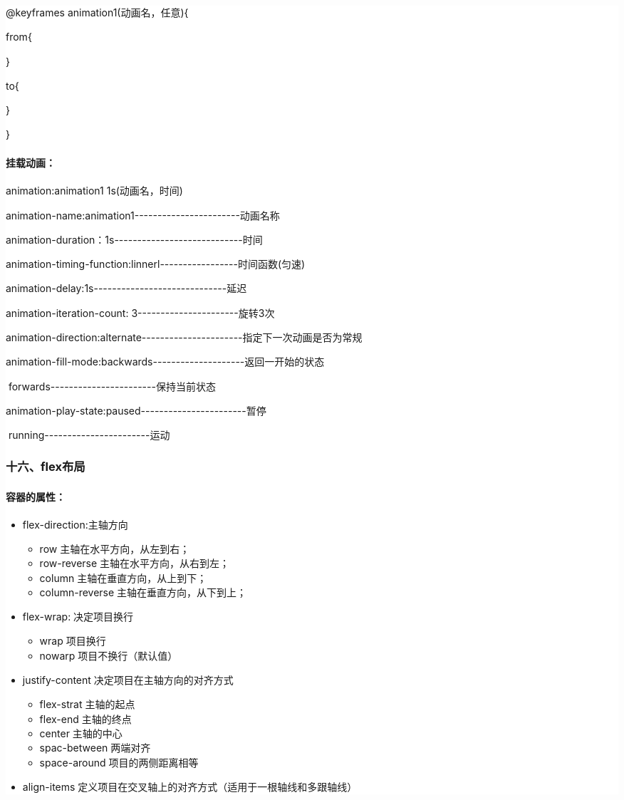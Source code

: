 @keyframes animation1(动画名，任意){

from{

}

to{

}

}

#### 挂载动画：

animation:animation1 1s(动画名，时间)

animation-name:animation1-----------------------动画名称

animation-duration：1s----------------------------时间

animation-timing-function:linnerl-----------------时间函数(匀速)

 animation-delay:1s-----------------------------延迟

animation-iteration-count: 3----------------------旋转3次

animation-direction:alternate----------------------指定下一次动画是否为常规

animation-fill-mode:backwards--------------------返回一开始的状态

​                               forwards-----------------------保持当前状态

animation-play-state:paused-----------------------暂停

​                                 running-----------------------运动

### 十六、flex布局

#### 容器的属性：

- flex-direction:主轴方向

  - row    主轴在水平方向，从左到右；
  - row-reverse   主轴在水平方向，从右到左；
  - column   主轴在垂直方向，从上到下；
  - column-reverse    主轴在垂直方向，从下到上；

- flex-wrap:  决定项目换行

  - wrap  项目换行
  - nowarp  项目不换行（默认值）

- justify-content   决定项目在主轴方向的对齐方式

  - flex-strat   主轴的起点
  - flex-end    主轴的终点
  - center        主轴的中心
  - spac-between  两端对齐
  - space-around   项目的两侧距离相等

- align-items   定义项目在交叉轴上的对齐方式（适用于一根轴线和多跟轴线）

